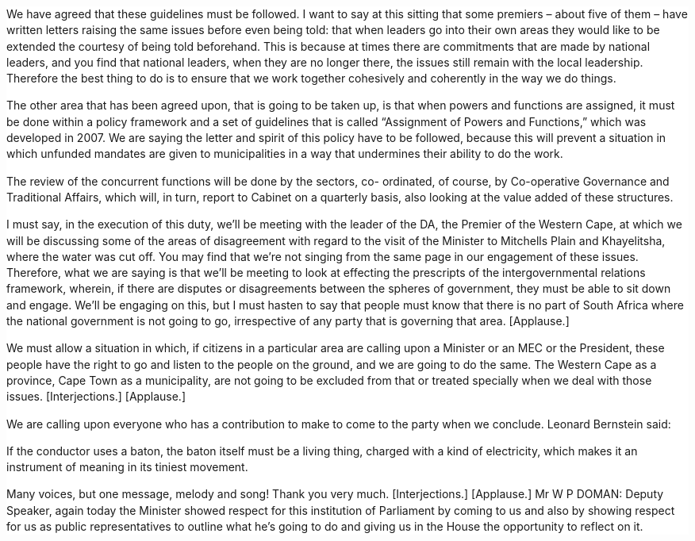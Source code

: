 We have agreed that these guidelines must be followed. I want to say at
this sitting that some premiers – about five of them – have written letters
raising the same issues before even being told: that when leaders go into
their own areas they would like to be extended the courtesy of being told
beforehand. This is because at times there are commitments that are made by
national leaders, and you find that national leaders, when they are no
longer there, the issues still remain with the local leadership. Therefore
the best thing to do is to ensure that we work together cohesively and
coherently in the way we do things.

The other area that has been agreed upon, that is going to be taken up, is
that when powers and functions are assigned, it must be done within a
policy framework and a set of guidelines that is called “Assignment of
Powers and Functions,” which was developed in 2007. We are saying the
letter and spirit of this policy have to be followed, because this will
prevent a situation in which unfunded mandates are given to municipalities
in a way that undermines their ability to do the work.

The review of the concurrent functions will be done by the sectors, co-
ordinated, of course, by Co-operative Governance and Traditional Affairs,
which will, in turn, report to Cabinet on a quarterly basis, also looking
at the value added of these structures.

I must say, in the execution of this duty, we’ll be meeting with the leader
of the DA, the Premier of the Western Cape, at which we will be discussing
some of the areas of disagreement with regard to the visit of the Minister
to Mitchells Plain and Khayelitsha, where the water was cut off. You may
find that we’re not singing from the same page in our engagement of these
issues.
Therefore, what we are saying is that we’ll be meeting to look at effecting
the prescripts of the intergovernmental relations framework, wherein, if
there are disputes or disagreements between the spheres of government, they
must be able to sit down and engage. We’ll be engaging on this, but I must
hasten to say that people must know that there is no part of South Africa
where the national government is not going to go, irrespective of any party
that is governing that area. [Applause.]

We must allow a situation in which, if citizens in a particular area are
calling upon a Minister or an MEC or the President, these people have the
right to go and listen to the people on the ground, and we are going to do
the same. The Western Cape as a province, Cape Town as a municipality, are
not going to be excluded from that or treated specially when we deal with
those issues. [Interjections.] [Applause.]

We are calling upon everyone who has a contribution to make to come to the
party when we conclude. Leonard Bernstein said:

   If the conductor uses a baton, the baton itself must be a living thing,
   charged with a kind of electricity, which makes it an instrument of
   meaning in its tiniest movement.

Many voices, but one message, melody and song! Thank you very much.
[Interjections.] [Applause.]
Mr W P DOMAN: Deputy Speaker, again today the Minister showed respect for
this institution of Parliament by coming to us and also by showing respect
for us as public representatives to outline what he’s going to do and
giving us in the House the opportunity to reflect on it.
